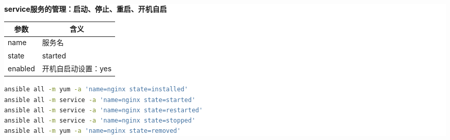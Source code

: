 **service服务的管理：启动、停止、重启、开机自启** 

|  参数   | 含义  |
|  ----  | ----  |
| name  | 服务名 |
| state  | started|stopped|restarted|reloaded |
| enabled  | 开机自启动设置：yes|no |

```bash
ansible all -m yum -a 'name=nginx state=installed'
ansible all -m service -a 'name=nginx state=started'
ansible all -m service -a 'name=nginx state=restarted'
ansible all -m service -a 'name=nginx state=stopped'
ansible all -m yum -a 'name=nginx state=removed'
```
